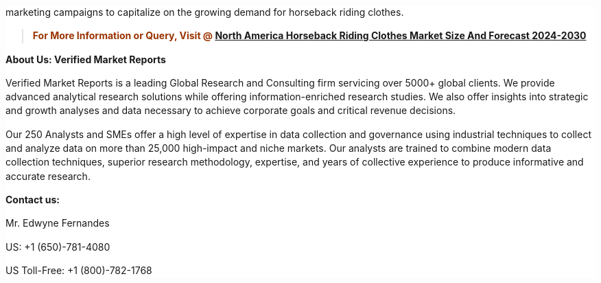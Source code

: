 marketing campaigns to capitalize on the growing demand for horseback riding clothes.</p></body></html></p><blockquote><p><span style="color: #993300;"><strong>For More Information or Query, Visit @ <a href="https://www.verifiedmarketreports.com/product/horseback-riding-clothes-market/">North America Horseback Riding Clothes Market Size And Forecast 2024-2030</a></strong></span></p></blockquote><p><strong>About Us: Verified Market Reports</strong></p><p>Verified Market Reports is a leading Global Research and Consulting firm servicing over 5000+ global clients. We provide advanced analytical research solutions while offering information-enriched research studies. We also offer insights into strategic and growth analyses and data necessary to achieve corporate goals and critical revenue decisions.</p><p>Our 250 Analysts and SMEs offer a high level of expertise in data collection and governance using industrial techniques to collect and analyze data on more than 25,000 high-impact and niche markets. Our analysts are trained to combine modern data collection techniques, superior research methodology, expertise, and years of collective experience to produce informative and accurate research.</p><p><strong>Contact us:</strong></p><p>Mr. Edwyne Fernandes</p><p>US: +1 (650)-781-4080</p><p>US Toll-Free: +1 (800)-782-1768</p>
